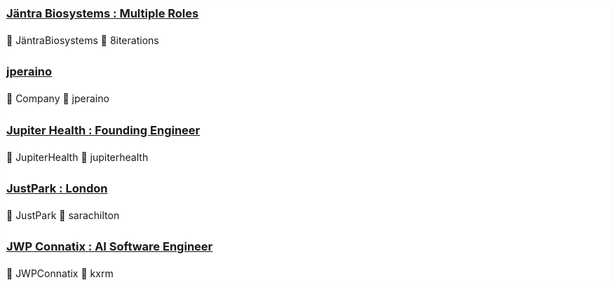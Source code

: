   <div class="job-item" data-title="jäntra biosystems : multiple roles" data-company="jäntrabiosystems">
    <div class="job-content">
      <h3><a href="/jobs/October-2025/8iterations-JäntraBiosystems-MultipleRoles-SanFranciscoorRemote-Full-time-Salary+Equity.html">Jäntra Biosystems : Multiple Roles</a></h3>
      <div class="job-meta">
        <span class="company">🏢 JäntraBiosystems</span>
        <span class="author">👤 8iterations</span>
      </div>
    </div>
  </div>

  <div class="job-item" data-title="jperaino" data-company="company">
    <div class="job-content">
      <h3><a href="/jobs/October-2025/jperaino.html">jperaino</a></h3>
      <div class="job-meta">
        <span class="company">🏢 Company</span>
        <span class="author">👤 jperaino</span>
      </div>
    </div>
  </div>

  <div class="job-item" data-title="jupiter health : founding engineer" data-company="jupiterhealth">
    <div class="job-content">
      <h3><a href="/jobs/October-2025/jupiterhealth-JupiterHealth-FoundingEngineer-Full-Time-$200K+equityJupiterisbuildingabetterappr.html">Jupiter Health : Founding Engineer</a></h3>
      <div class="job-meta">
        <span class="company">🏢 JupiterHealth</span>
        <span class="author">👤 jupiterhealth</span>
      </div>
    </div>
  </div>

  <div class="job-item" data-title="justpark : london" data-company="justpark">
    <div class="job-content">
      <h3><a href="/jobs/October-2025/sarachilton-JustPark-London-RemoteorHybrid-Full-time.html">JustPark : London</a></h3>
      <div class="job-meta">
        <span class="company">🏢 JustPark</span>
        <span class="author">👤 sarachilton</span>
      </div>
    </div>
  </div>

  <div class="job-item" data-title="jwp connatix : ai software engineer" data-company="jwpconnatix">
    <div class="job-content">
      <h3><a href="/jobs/October-2025/kxrm-JWPConnatix-AISoftwareEngineer-REMOTE(EU)-Full-Time.html">JWP Connatix : AI Software Engineer</a></h3>
      <div class="job-meta">
        <span class="company">🏢 JWPConnatix</span>
        <span class="author">👤 kxrm</span>
      </div>
    </div>
  </div>
